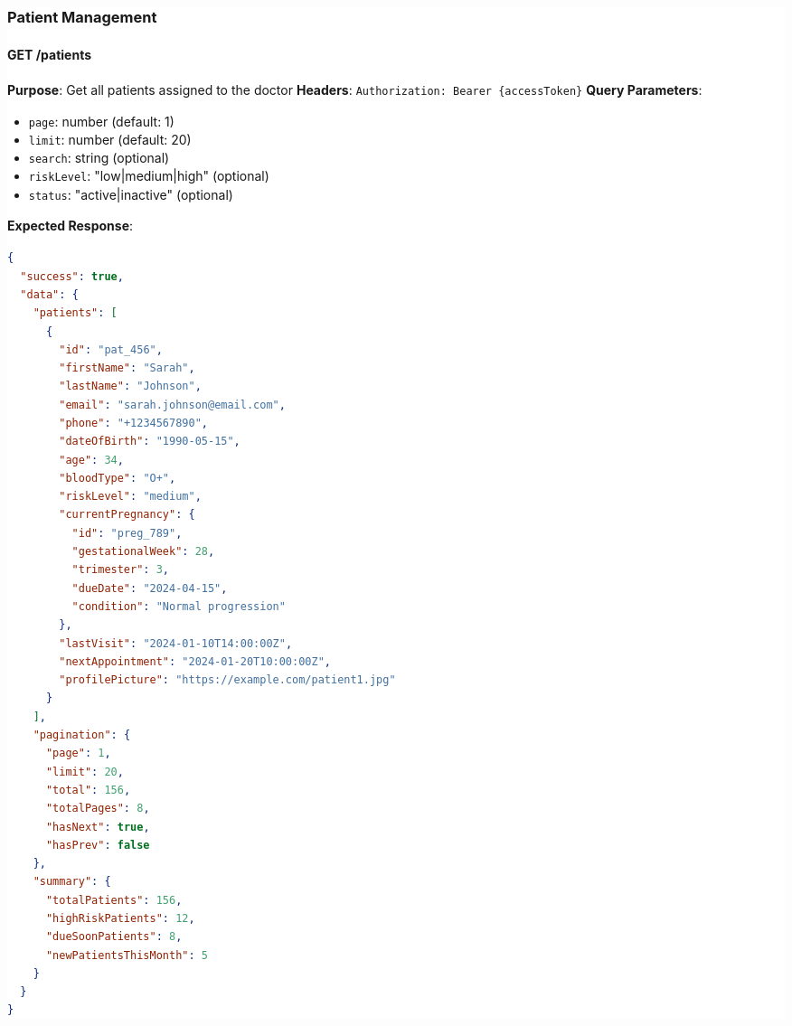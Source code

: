 ### Patient Management

#### GET /patients
**Purpose**: Get all patients assigned to the doctor
**Headers**: `Authorization: Bearer {accessToken}`
**Query Parameters**: 
- `page`: number (default: 1)
- `limit`: number (default: 20)
- `search`: string (optional)
- `riskLevel`: "low|medium|high" (optional)
- `status`: "active|inactive" (optional)

**Expected Response**:
```json
{
  "success": true,
  "data": {
    "patients": [
      {
        "id": "pat_456",
        "firstName": "Sarah",
        "lastName": "Johnson",
        "email": "sarah.johnson@email.com",
        "phone": "+1234567890",
        "dateOfBirth": "1990-05-15",
        "age": 34,
        "bloodType": "O+",
        "riskLevel": "medium",
        "currentPregnancy": {
          "id": "preg_789",
          "gestationalWeek": 28,
          "trimester": 3,
          "dueDate": "2024-04-15",
          "condition": "Normal progression"
        },
        "lastVisit": "2024-01-10T14:00:00Z",
        "nextAppointment": "2024-01-20T10:00:00Z",
        "profilePicture": "https://example.com/patient1.jpg"
      }
    ],
    "pagination": {
      "page": 1,
      "limit": 20,
      "total": 156,
      "totalPages": 8,
      "hasNext": true,
      "hasPrev": false
    },
    "summary": {
      "totalPatients": 156,
      "highRiskPatients": 12,
      "dueSoonPatients": 8,
      "newPatientsThisMonth": 5
    }
  }
}
```
